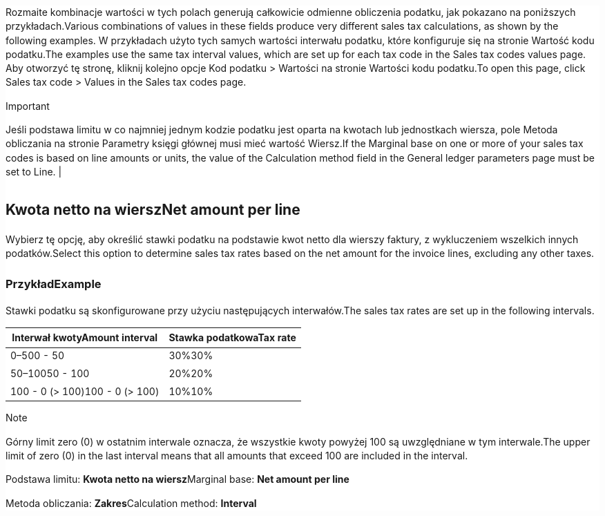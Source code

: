 <span data-ttu-id="33f27-107">Rozmaite kombinacje wartości w tych polach generują całkowicie odmienne obliczenia podatku, jak pokazano na poniższych przykładach.</span><span class="sxs-lookup"><span data-stu-id="33f27-107">Various combinations of values in these fields produce very different sales tax calculations, as shown by the following examples.</span></span> <span data-ttu-id="33f27-108">W przykładach użyto tych samych wartości interwału podatku, które konfiguruje się na stronie Wartość kodu podatku.</span><span class="sxs-lookup"><span data-stu-id="33f27-108">The examples use the same tax interval values, which are set up for each tax code in the Sales tax codes values page.</span></span> <span data-ttu-id="33f27-109">Aby otworzyć tę stronę, kliknij kolejno opcje Kod podatku &gt; Wartości na stronie Wartości kodu podatku.</span><span class="sxs-lookup"><span data-stu-id="33f27-109">To open this page, click Sales tax code &gt; Values in the Sales tax codes page.</span></span>

> [!Important]                                                                                                                  
> <span data-ttu-id="33f27-110">Jeśli podstawa limitu w co najmniej jednym kodzie podatku jest oparta na kwotach lub jednostkach wiersza, pole Metoda obliczania na stronie Parametry księgi głównej musi mieć wartość Wiersz.</span><span class="sxs-lookup"><span data-stu-id="33f27-110">If the Marginal base on one or more of your sales tax codes is based on line amounts or units, the value of the Calculation method field in the General ledger parameters page must be set to Line.</span></span> |

## <a name="net-amount-per-line"></a><span data-ttu-id="33f27-111"> Kwota netto na wiersz</span><span class="sxs-lookup"><span data-stu-id="33f27-111">Net amount per line</span></span>
<span data-ttu-id="33f27-112">Wybierz tę opcję, aby określić stawki podatku na podstawie kwot netto dla wierszy faktury, z wykluczeniem wszelkich innych podatków.</span><span class="sxs-lookup"><span data-stu-id="33f27-112">Select this option to determine sales tax rates based on the net amount for the invoice lines, excluding any other taxes.</span></span>

### <a name="example"></a><span data-ttu-id="33f27-113">Przykład</span><span class="sxs-lookup"><span data-stu-id="33f27-113">Example</span></span>

<span data-ttu-id="33f27-114">Stawki podatku są skonfigurowane przy użyciu następujących interwałów.</span><span class="sxs-lookup"><span data-stu-id="33f27-114">The sales tax rates are set up in the following intervals.</span></span>

| <span data-ttu-id="33f27-115">Interwał kwoty</span><span class="sxs-lookup"><span data-stu-id="33f27-115">Amount interval</span></span>    | <span data-ttu-id="33f27-116">Stawka podatkowa</span><span class="sxs-lookup"><span data-stu-id="33f27-116">Tax rate</span></span> |
|--------------------|----------|
| <span data-ttu-id="33f27-117">0–50</span><span class="sxs-lookup"><span data-stu-id="33f27-117">0 - 50</span></span>             | <span data-ttu-id="33f27-118">30%</span><span class="sxs-lookup"><span data-stu-id="33f27-118">30%</span></span>      |
| <span data-ttu-id="33f27-119">50–100</span><span class="sxs-lookup"><span data-stu-id="33f27-119">50 - 100</span></span>           | <span data-ttu-id="33f27-120">20%</span><span class="sxs-lookup"><span data-stu-id="33f27-120">20%</span></span>      |
| <span data-ttu-id="33f27-121">100 - 0 (&gt; 100)</span><span class="sxs-lookup"><span data-stu-id="33f27-121">100 - 0 (&gt; 100)</span></span> | <span data-ttu-id="33f27-122">10%</span><span class="sxs-lookup"><span data-stu-id="33f27-122">10%</span></span>      |

> [!NOTE]                                                                                                             
> <span data-ttu-id="33f27-123">Górny limit zero (0) w ostatnim interwale oznacza, że wszystkie kwoty powyżej 100 są uwzględniane w tym interwale.</span><span class="sxs-lookup"><span data-stu-id="33f27-123">The upper limit of zero (0) in the last interval means that all amounts that exceed 100 are included in the interval.</span></span>

<span data-ttu-id="33f27-124">Podstawa limitu: **Kwota netto na wiersz**</span><span class="sxs-lookup"><span data-stu-id="33f27-124">Marginal base: **Net amount per line**</span></span> 

<span data-ttu-id="33f27-125">Metoda obliczania: **Zakres**</span><span class="sxs-lookup"><span data-stu-id="33f27-125">Calculation method: **Interval**</span></span> 
